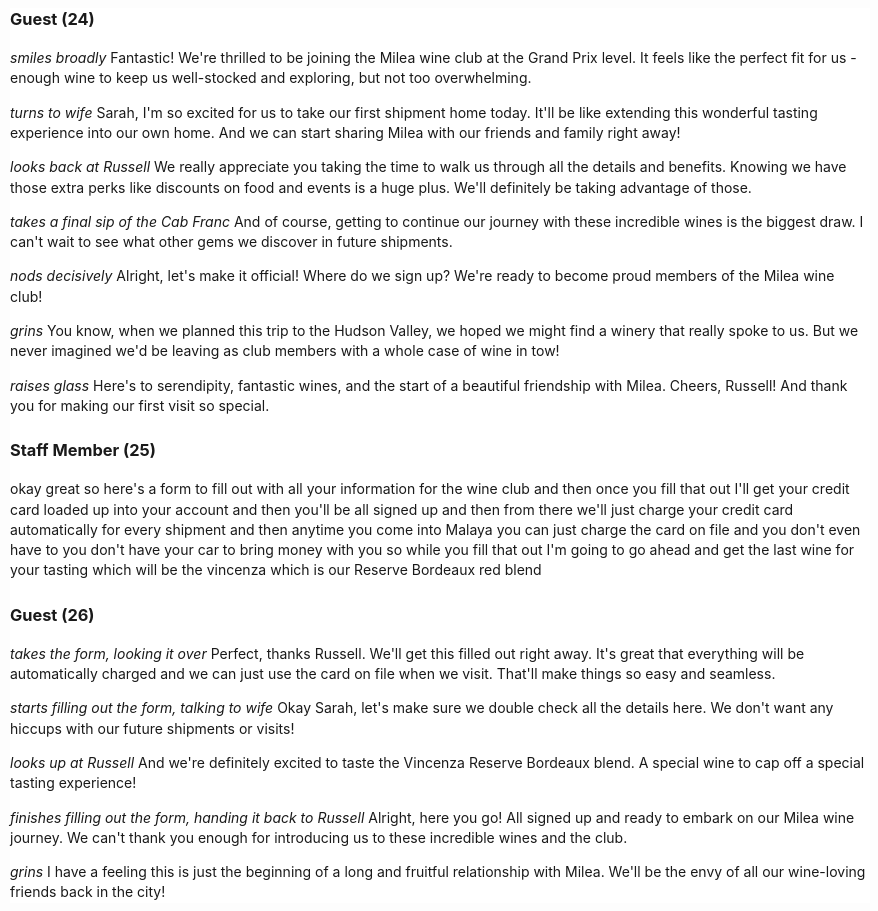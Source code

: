 ### Guest (24)

*smiles broadly* Fantastic! We're thrilled to be joining the Milea wine club at the Grand Prix level. It feels like the perfect fit for us - enough wine to keep us well-stocked and exploring, but not too overwhelming.

*turns to wife* Sarah, I'm so excited for us to take our first shipment home today. It'll be like extending this wonderful tasting experience into our own home. And we can start sharing Milea with our friends and family right away!

*looks back at Russell* We really appreciate you taking the time to walk us through all the details and benefits. Knowing we have those extra perks like discounts on food and events is a huge plus. We'll definitely be taking advantage of those.

*takes a final sip of the Cab Franc* And of course, getting to continue our journey with these incredible wines is the biggest draw. I can't wait to see what other gems we discover in future shipments.

*nods decisively* Alright, let's make it official! Where do we sign up? We're ready to become proud members of the Milea wine club!

*grins* You know, when we planned this trip to the Hudson Valley, we hoped we might find a winery that really spoke to us. But we never imagined we'd be leaving as club members with a whole case of wine in tow!

*raises glass* Here's to serendipity, fantastic wines, and the start of a beautiful friendship with Milea. Cheers, Russell! And thank you for making our first visit so special.

### Staff Member (25)

okay great  so here's a form to fill out  with all your information for the wine club and then once you fill that out I'll get your credit card loaded up into your account and then you'll be all signed up and then from there  we'll just charge your credit card  automatically for every shipment and then anytime you come into Malaya you can just charge the card on file  and you don't even have to  you don't have your car to bring money with you  so while you fill that out I'm going to go ahead and get the last wine for your tasting  which will be the vincenza which is our Reserve Bordeaux red blend

### Guest (26)

*takes the form, looking it over* Perfect, thanks Russell. We'll get this filled out right away. It's great that everything will be automatically charged and we can just use the card on file when we visit. That'll make things so easy and seamless.

*starts filling out the form, talking to wife* Okay Sarah, let's make sure we double check all the details here. We don't want any hiccups with our future shipments or visits!

*looks up at Russell* And we're definitely excited to taste the Vincenza Reserve Bordeaux blend. A special wine to cap off a special tasting experience!

*finishes filling out the form, handing it back to Russell* Alright, here you go! All signed up and ready to embark on our Milea wine journey. We can't thank you enough for introducing us to these incredible wines and the club.

*grins* I have a feeling this is just the beginning of a long and fruitful relationship with Milea. We'll be the envy of all our wine-loving friends back in the city!
